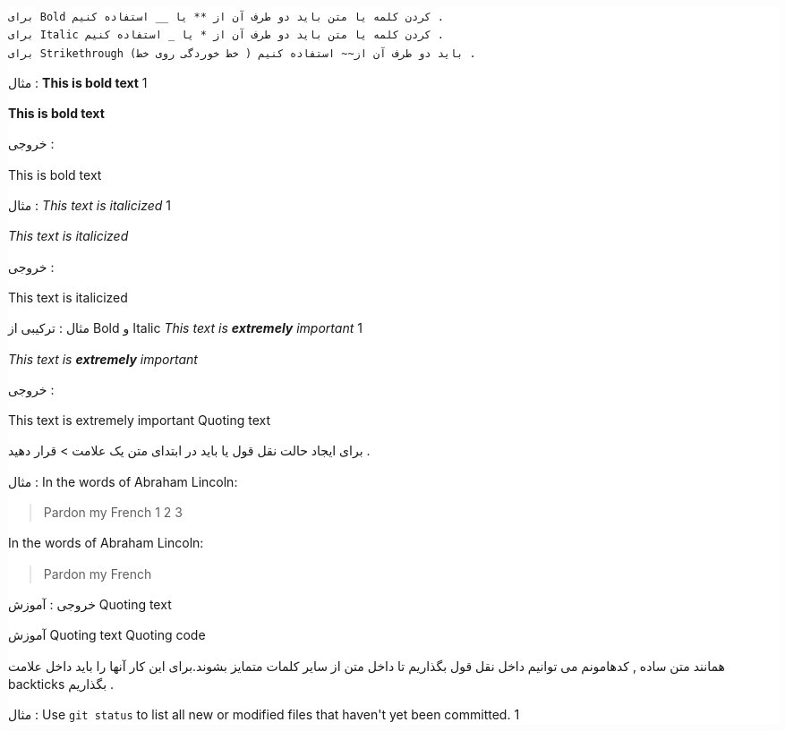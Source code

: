     برای Bold کردن کلمه یا متن باید دو طرف آن از ** یا __ استفاده کنیم .
    برای Italic کردن کلمه یا متن باید دو طرف آن از * یا _ استفاده کنیم .
    برای Strikethrough (خط خوردگی روی خط ) باید دو طرف آن از~~ استفاده کنیم .

مثال :
**This is bold text**
1
	
**This is bold text**

خروجی :

This is bold text

مثال :
*This text is italicized*
1
	
*This text is italicized*

خروجی :

This text is italicized

مثال : ترکیبی از Bold و Italic
*This text is __extremely__ important*
1
	
*This text is __extremely__ important*

خروجی :

This text is extremely important
Quoting text

برای ایجاد حالت نقل قول یا باید در ابتدای متن یک علامت > قرار دهید .

مثال :
In the words of Abraham Lincoln:

> Pardon my French
1
2
3
	
In the words of Abraham Lincoln:
 
> Pardon my French

خروجی :
آموزش Quoting text

آموزش Quoting text
Quoting code

همانند متن ساده , کدهامونم می توانیم داخل نقل قول بگذاریم تا داخل متن از سایر کلمات متمایز بشوند.برای این کار آنها را باید داخل علامت  backticks بگذاریم .

مثال :
Use `git status` to list all new or modified files that haven't yet been committed.
1
	